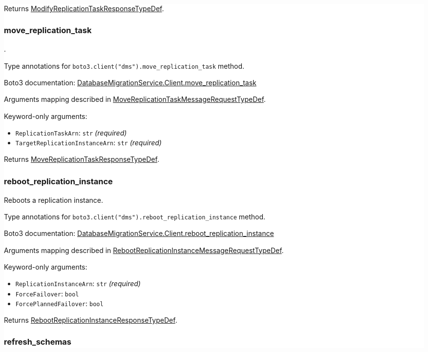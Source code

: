 Returns
[ModifyReplicationTaskResponseTypeDef](./type_defs.md#modifyreplicationtaskresponsetypedef).

<a id="move\_replication\_task"></a>

### move_replication_task

.

Type annotations for `boto3.client("dms").move_replication_task` method.

Boto3 documentation:
[DatabaseMigrationService.Client.move_replication_task](https://boto3.amazonaws.com/v1/documentation/api/latest/reference/services/dms.html#DatabaseMigrationService.Client.move_replication_task)

Arguments mapping described in
[MoveReplicationTaskMessageRequestTypeDef](./type_defs.md#movereplicationtaskmessagerequesttypedef).

Keyword-only arguments:

- `ReplicationTaskArn`: `str` *(required)*
- `TargetReplicationInstanceArn`: `str` *(required)*

Returns
[MoveReplicationTaskResponseTypeDef](./type_defs.md#movereplicationtaskresponsetypedef).

<a id="reboot\_replication\_instance"></a>

### reboot_replication_instance

Reboots a replication instance.

Type annotations for `boto3.client("dms").reboot_replication_instance` method.

Boto3 documentation:
[DatabaseMigrationService.Client.reboot_replication_instance](https://boto3.amazonaws.com/v1/documentation/api/latest/reference/services/dms.html#DatabaseMigrationService.Client.reboot_replication_instance)

Arguments mapping described in
[RebootReplicationInstanceMessageRequestTypeDef](./type_defs.md#rebootreplicationinstancemessagerequesttypedef).

Keyword-only arguments:

- `ReplicationInstanceArn`: `str` *(required)*
- `ForceFailover`: `bool`
- `ForcePlannedFailover`: `bool`

Returns
[RebootReplicationInstanceResponseTypeDef](./type_defs.md#rebootreplicationinstanceresponsetypedef).

<a id="refresh\_schemas"></a>

### refresh_schemas
